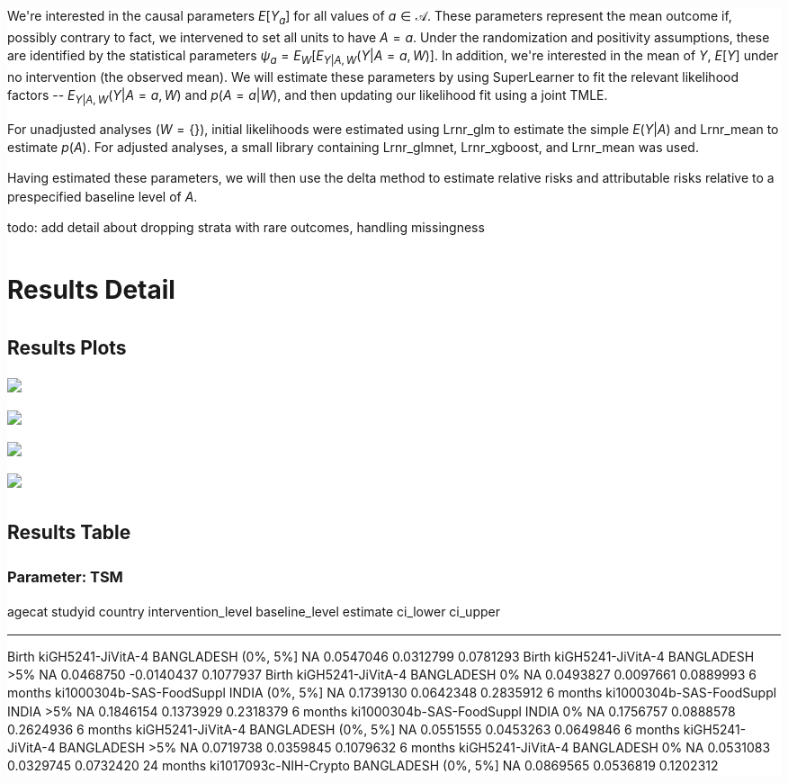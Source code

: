 We're interested in the causal parameters $E[Y_a]$ for all values of $a \in \mathcal{A}$. These parameters represent the mean outcome if, possibly contrary to fact, we intervened to set all units to have $A=a$. Under the randomization and positivity assumptions, these are identified by the statistical parameters $\psi_a=E_W[E_{Y|A,W}(Y|A=a,W)]$.  In addition, we're interested in the mean of $Y$, $E[Y]$ under no intervention (the observed mean). We will estimate these parameters by using SuperLearner to fit the relevant likelihood factors -- $E_{Y|A,W}(Y|A=a,W)$ and $p(A=a|W)$, and then updating our likelihood fit using a joint TMLE.

For unadjusted analyses ($W=\{\}$), initial likelihoods were estimated using Lrnr_glm to estimate the simple $E(Y|A)$ and Lrnr_mean to estimate $p(A)$. For adjusted analyses, a small library containing Lrnr_glmnet, Lrnr_xgboost, and Lrnr_mean was used.

Having estimated these parameters, we will then use the delta method to estimate relative risks and attributable risks relative to a prespecified baseline level of $A$.

todo: add detail about dropping strata with rare outcomes, handling missingness







# Results Detail

## Results Plots
![](/tmp/ea290092-981b-4bf1-8e9e-de729fd31c7d/REPORT_files/figure-html/plot_tsm-1.png)

![](/tmp/ea290092-981b-4bf1-8e9e-de729fd31c7d/REPORT_files/figure-html/plot_rr-1.png)



![](/tmp/ea290092-981b-4bf1-8e9e-de729fd31c7d/REPORT_files/figure-html/plot_paf-1.png)

![](/tmp/ea290092-981b-4bf1-8e9e-de729fd31c7d/REPORT_files/figure-html/plot_par-1.png)

## Results Table

### Parameter: TSM


agecat      studyid                    country      intervention_level   baseline_level     estimate     ci_lower    ci_upper
----------  -------------------------  -----------  -------------------  ---------------  ----------  -----------  ----------
Birth       kiGH5241-JiVitA-4          BANGLADESH   (0%, 5%]             NA                0.0547046    0.0312799   0.0781293
Birth       kiGH5241-JiVitA-4          BANGLADESH   >5%                  NA                0.0468750   -0.0140437   0.1077937
Birth       kiGH5241-JiVitA-4          BANGLADESH   0%                   NA                0.0493827    0.0097661   0.0889993
6 months    ki1000304b-SAS-FoodSuppl   INDIA        (0%, 5%]             NA                0.1739130    0.0642348   0.2835912
6 months    ki1000304b-SAS-FoodSuppl   INDIA        >5%                  NA                0.1846154    0.1373929   0.2318379
6 months    ki1000304b-SAS-FoodSuppl   INDIA        0%                   NA                0.1756757    0.0888578   0.2624936
6 months    kiGH5241-JiVitA-4          BANGLADESH   (0%, 5%]             NA                0.0551555    0.0453263   0.0649846
6 months    kiGH5241-JiVitA-4          BANGLADESH   >5%                  NA                0.0719738    0.0359845   0.1079632
6 months    kiGH5241-JiVitA-4          BANGLADESH   0%                   NA                0.0531083    0.0329745   0.0732420
24 months   ki1017093c-NIH-Crypto      BANGLADESH   (0%, 5%]             NA                0.0869565    0.0536819   0.1202312
